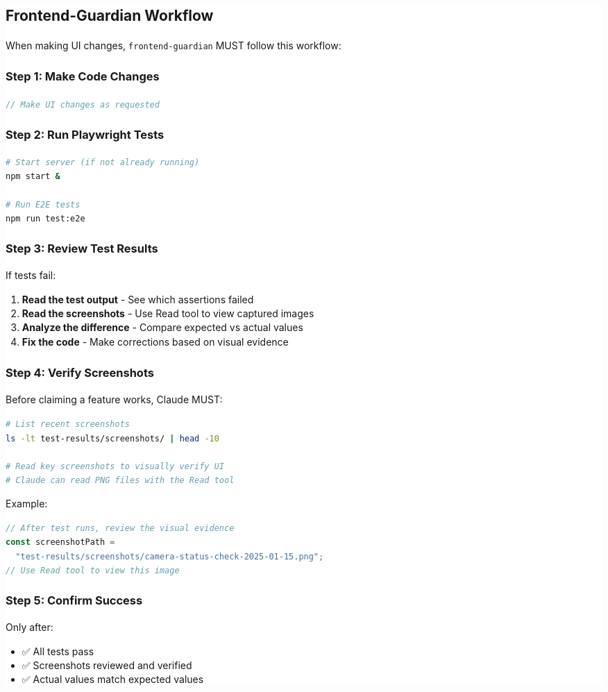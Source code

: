 ## Frontend-Guardian Workflow

When making UI changes, `frontend-guardian` MUST follow this workflow:

### Step 1: Make Code Changes

```javascript
// Make UI changes as requested
```

### Step 2: Run Playwright Tests

```bash
# Start server (if not already running)
npm start &

# Run E2E tests
npm run test:e2e
```

### Step 3: Review Test Results

If tests fail:

1. **Read the test output** - See which assertions failed
2. **Read the screenshots** - Use Read tool to view captured images
3. **Analyze the difference** - Compare expected vs actual values
4. **Fix the code** - Make corrections based on visual evidence

### Step 4: Verify Screenshots

Before claiming a feature works, Claude MUST:

```bash
# List recent screenshots
ls -lt test-results/screenshots/ | head -10

# Read key screenshots to visually verify UI
# Claude can read PNG files with the Read tool
```

Example:

```javascript
// After test runs, review the visual evidence
const screenshotPath =
  "test-results/screenshots/camera-status-check-2025-01-15.png";
// Use Read tool to view this image
```

### Step 5: Confirm Success

Only after:

- ✅ All tests pass
- ✅ Screenshots reviewed and verified
- ✅ Actual values match expected values
